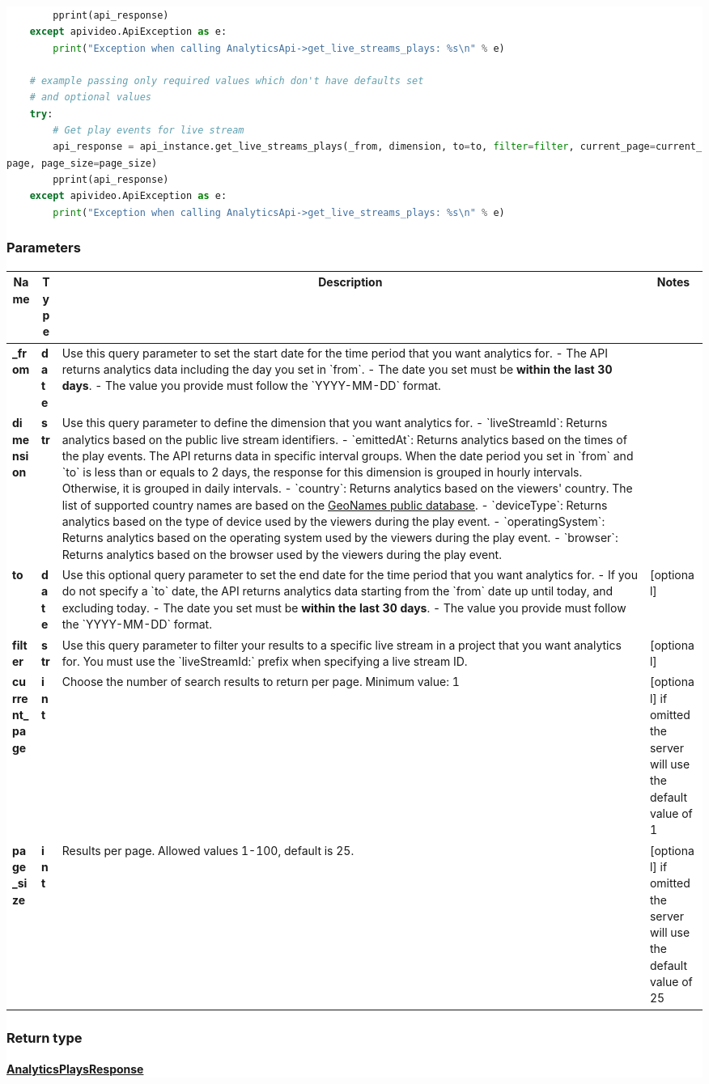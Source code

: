 ```python
        pprint(api_response)
    except apivideo.ApiException as e:
        print("Exception when calling AnalyticsApi->get_live_streams_plays: %s\n" % e)

    # example passing only required values which don't have defaults set
    # and optional values
    try:
        # Get play events for live stream
        api_response = api_instance.get_live_streams_plays(_from, dimension, to=to, filter=filter, current_page=current_page, page_size=page_size)
        pprint(api_response)
    except apivideo.ApiException as e:
        print("Exception when calling AnalyticsApi->get_live_streams_plays: %s\n" % e)
```

### Parameters

Name | Type | Description  | Notes
------------- | ------------- | ------------- | -------------
 **_from** | **date**| Use this query parameter to set the start date for the time period that you want analytics for. - The API returns analytics data including the day you set in &#x60;from&#x60;. - The date you set must be **within the last 30 days**. - The value you provide must follow the &#x60;YYYY-MM-DD&#x60; format.  |
 **dimension** | **str**| Use this query parameter to define the dimension that you want analytics for. - &#x60;liveStreamId&#x60;: Returns analytics based on the public live stream identifiers. - &#x60;emittedAt&#x60;: Returns analytics based on the times of the play events. The API returns data in specific interval groups. When the date period you set in &#x60;from&#x60; and &#x60;to&#x60; is less than or equals to 2 days, the response for this dimension is grouped in hourly intervals. Otherwise, it is grouped in daily intervals. - &#x60;country&#x60;: Returns analytics based on the viewers&#39; country. The list of supported country names are based on the [GeoNames public database](https://www.geonames.org/countries/). - &#x60;deviceType&#x60;: Returns analytics based on the type of device used by the viewers during the play event. - &#x60;operatingSystem&#x60;: Returns analytics based on the operating system used by the viewers during the play event. - &#x60;browser&#x60;: Returns analytics based on the browser used by the viewers during the play event. |
 **to** | **date**| Use this optional query parameter to set the end date for the time period that you want analytics for. - If you do not specify a &#x60;to&#x60; date, the API returns analytics data starting from the &#x60;from&#x60; date up until today, and excluding today. - The date you set must be **within the last 30 days**. - The value you provide must follow the &#x60;YYYY-MM-DD&#x60; format.  | [optional]
 **filter** | **str**| Use this query parameter to filter your results to a specific live stream in a project that you want analytics for. You must use the &#x60;liveStreamId:&#x60; prefix when specifying a live stream ID. | [optional]
 **current_page** | **int**| Choose the number of search results to return per page. Minimum value: 1 | [optional] if omitted the server will use the default value of 1
 **page_size** | **int**| Results per page. Allowed values 1-100, default is 25. | [optional] if omitted the server will use the default value of 25

### Return type

[**AnalyticsPlaysResponse**](AnalyticsPlaysResponse.md)
